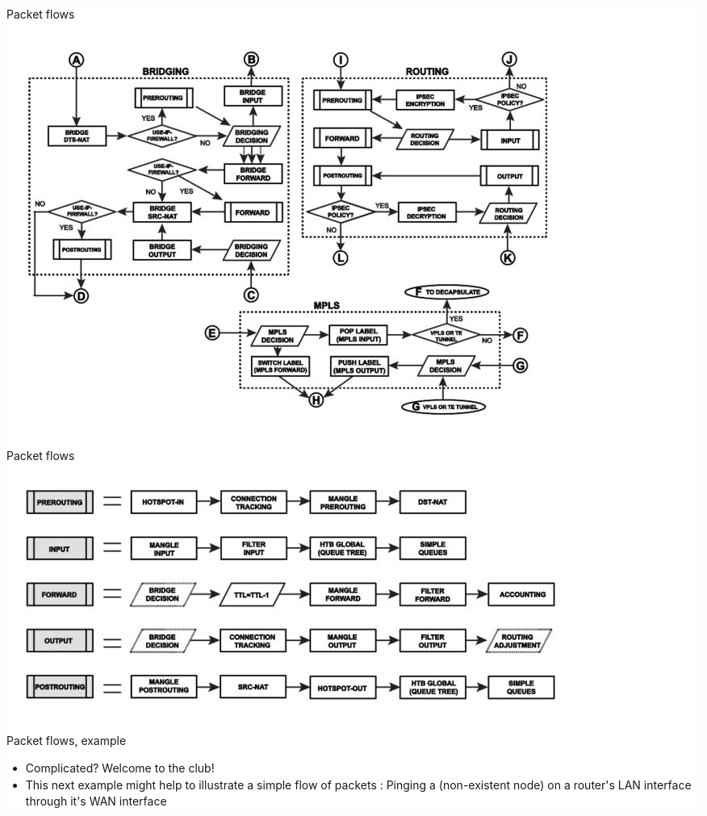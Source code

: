Packet flows

![](.gitbook/assets/1%20%281%29.jpeg)

Packet flows

![](.gitbook/assets/2%20%283%29.jpeg)

Packet flows, example

* Complicated? Welcome to the club!
* This next example might help to illustrate a simple flow of packets : Pinging a \(non-existent node\) on a router's LAN interface through it's WAN interface
